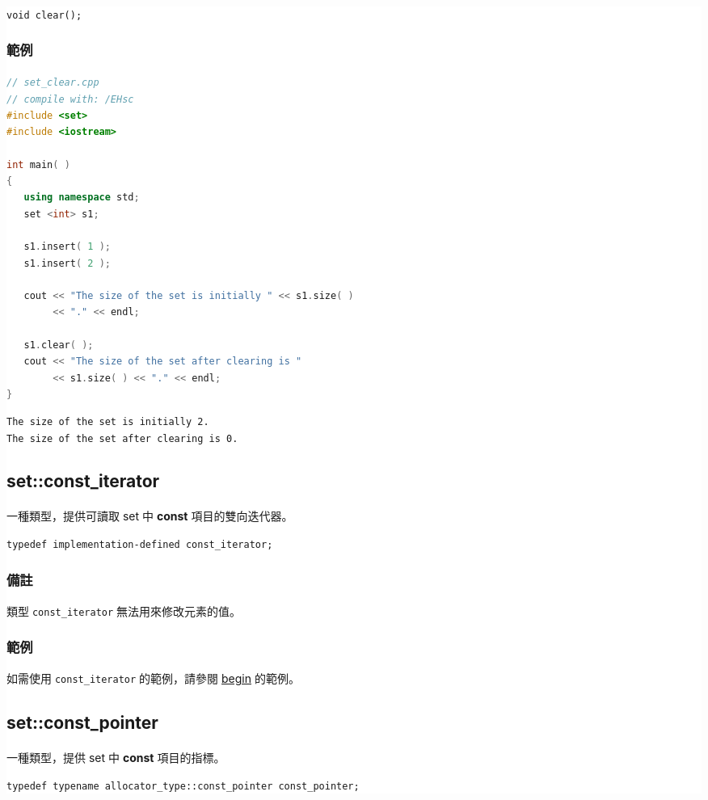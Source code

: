 ```  
void clear();
```  
  
### <a name="example"></a>範例  
  
```cpp  
// set_clear.cpp  
// compile with: /EHsc  
#include <set>  
#include <iostream>  
  
int main( )  
{  
   using namespace std;     
   set <int> s1;  
  
   s1.insert( 1 );  
   s1.insert( 2 );  
  
   cout << "The size of the set is initially " << s1.size( )  
        << "." << endl;  
  
   s1.clear( );  
   cout << "The size of the set after clearing is "   
        << s1.size( ) << "." << endl;  
}  
```  
  
```Output  
The size of the set is initially 2.  
The size of the set after clearing is 0.  
```  
  
##  <a name="const_iterator"></a>  set::const_iterator  
 一種類型，提供可讀取 set 中 **const** 項目的雙向迭代器。  
  
```  
typedef implementation-defined const_iterator;  
```  
  
### <a name="remarks"></a>備註  
 類型 `const_iterator` 無法用來修改元素的值。  
  
### <a name="example"></a>範例  
  如需使用 `const_iterator` 的範例，請參閱 [begin](#begin) 的範例。  
  
##  <a name="const_pointer"></a>  set::const_pointer  
 一種類型，提供 set 中 **const** 項目的指標。  
  
```  
typedef typename allocator_type::const_pointer const_pointer;  
```  
  